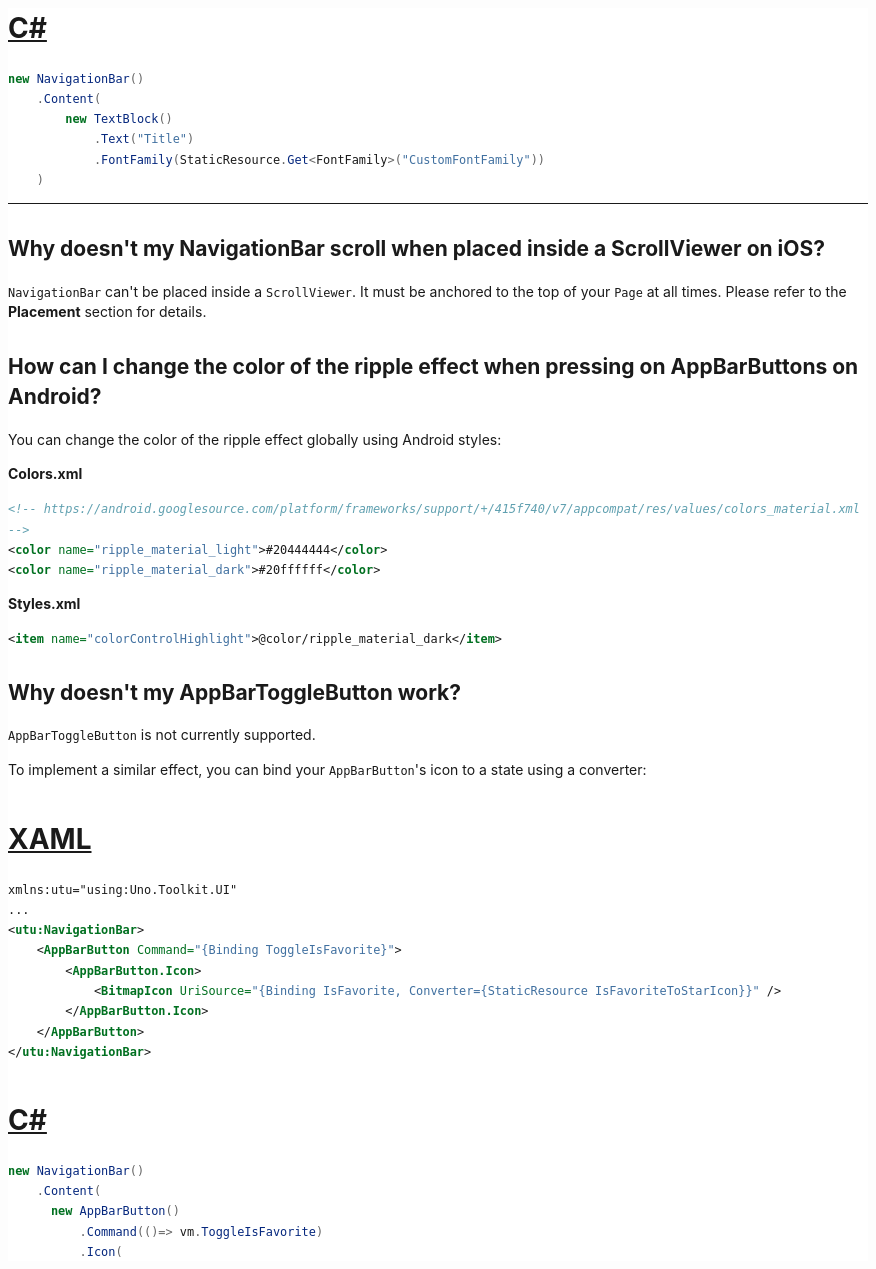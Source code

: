 # [**C#**](#tab/csharp)
```cs
new NavigationBar()
    .Content(
        new TextBlock()
            .Text("Title")
            .FontFamily(StaticResource.Get<FontFamily>("CustomFontFamily"))
    )
```
***

## Why doesn't my NavigationBar scroll when placed inside a ScrollViewer on iOS?
  
  `NavigationBar` can't be placed inside a `ScrollViewer`. It must be anchored to the top of your `Page` at all times. Please refer to the **Placement** section for details.
  
## How can I change the color of the ripple effect when pressing on AppBarButtons on Android?
  
  You can change the color of the ripple effect globally using Android styles:
  
  **Colors.xml**
  ```xml
  <!-- https://android.googlesource.com/platform/frameworks/support/+/415f740/v7/appcompat/res/values/colors_material.xml -->
  <color name="ripple_material_light">#20444444</color>
  <color name="ripple_material_dark">#20ffffff</color>
  ```
  
  **Styles.xml**
   ```xml
  <item name="colorControlHighlight">@color/ripple_material_dark</item>
   ```
  
## Why doesn't my AppBarToggleButton work?
  
`AppBarToggleButton` is not currently supported.

To implement a similar effect, you can bind your `AppBarButton`'s icon to a state using a converter:
# [**XAML**](#tab/xaml)
```xml
xmlns:utu="using:Uno.Toolkit.UI"
...
<utu:NavigationBar>
    <AppBarButton Command="{Binding ToggleIsFavorite}">
        <AppBarButton.Icon>
            <BitmapIcon UriSource="{Binding IsFavorite, Converter={StaticResource IsFavoriteToStarIcon}}" />
        </AppBarButton.Icon>
    </AppBarButton>
</utu:NavigationBar>
```
# [**C#**](#tab/csharp)
```cs
new NavigationBar()
    .Content(
      new AppBarButton()
          .Command(()=> vm.ToggleIsFavorite)
          .Icon(
```